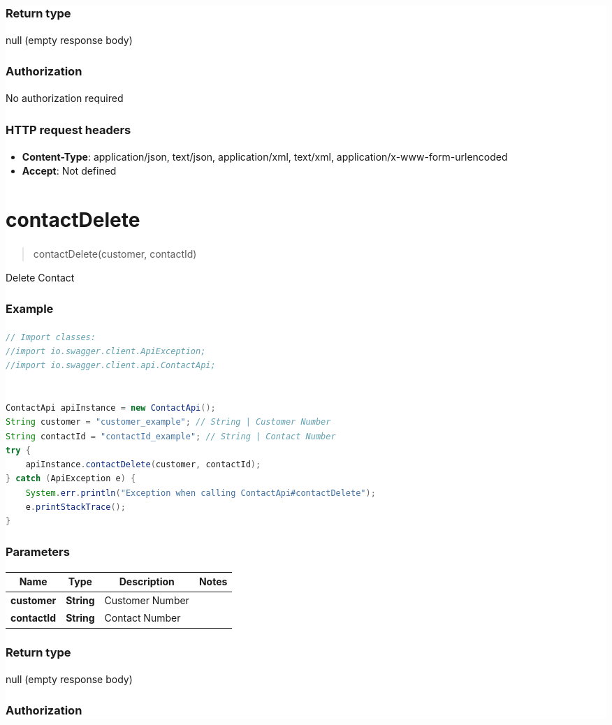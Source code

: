 ### Return type

null (empty response body)

### Authorization

No authorization required

### HTTP request headers

 - **Content-Type**: application/json, text/json, application/xml, text/xml, application/x-www-form-urlencoded
 - **Accept**: Not defined

<a name="contactDelete"></a>
# **contactDelete**
> contactDelete(customer, contactId)

Delete Contact

### Example
```java
// Import classes:
//import io.swagger.client.ApiException;
//import io.swagger.client.api.ContactApi;


ContactApi apiInstance = new ContactApi();
String customer = "customer_example"; // String | Customer Number
String contactId = "contactId_example"; // String | Contact Number
try {
    apiInstance.contactDelete(customer, contactId);
} catch (ApiException e) {
    System.err.println("Exception when calling ContactApi#contactDelete");
    e.printStackTrace();
}
```

### Parameters

Name | Type | Description  | Notes
------------- | ------------- | ------------- | -------------
 **customer** | **String**| Customer Number |
 **contactId** | **String**| Contact Number |

### Return type

null (empty response body)

### Authorization
